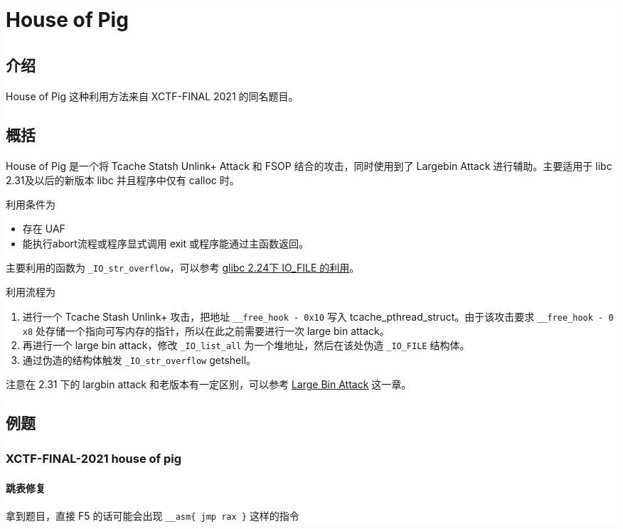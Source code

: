 # House of Pig

## 介绍

House of Pig 这种利用方法来自 XCTF-FINAL 2021 的同名题目。

## 概括

House of Pig 是一个将 Tcache Statsh Unlink+ Attack 和 FSOP 结合的攻击，同时使用到了 Largebin Attack 进行辅助。主要适用于 libc 2.31及以后的新版本 libc 并且程序中仅有 calloc 时。

利用条件为

* 存在 UAF
* 能执行abort流程或程序显式调用 exit 或程序能通过主函数返回。

主要利用的函数为 `_IO_str_overflow`，可以参考 [glibc 2.24下 IO_FILE 的利用](https://ctf-wiki.org/pwn/linux/io_file/exploit-in-libc2.24/#_io_str_jumps-overflow)。

利用流程为

1. 进行一个 Tcache Stash Unlink+ 攻击，把地址 `__free_hook - 0x10` 写入 tcache_pthread_struct。由于该攻击要求 `__free_hook - 0x8` 处存储一个指向可写内存的指针，所以在此之前需要进行一次 large bin attack。
2. 再进行一个 large bin attack，修改 `_IO_list_all` 为一个堆地址，然后在该处伪造 `_IO_FILE` 结构体。
3. 通过伪造的结构体触发 `_IO_str_overflow` getshell。

注意在 2.31 下的 largbin attack 和老版本有一定区别，可以参考 [Large Bin Attack](https://ctf-wiki.org/pwn/linux/glibc-heap/large_bin_attack/) 这一章。

## 例题

### XCTF-FINAL-2021 house of pig

#### 跳表修复

拿到题目，直接 F5 的话可能会出现 `__asm{ jmp rax }` 这样的指令
